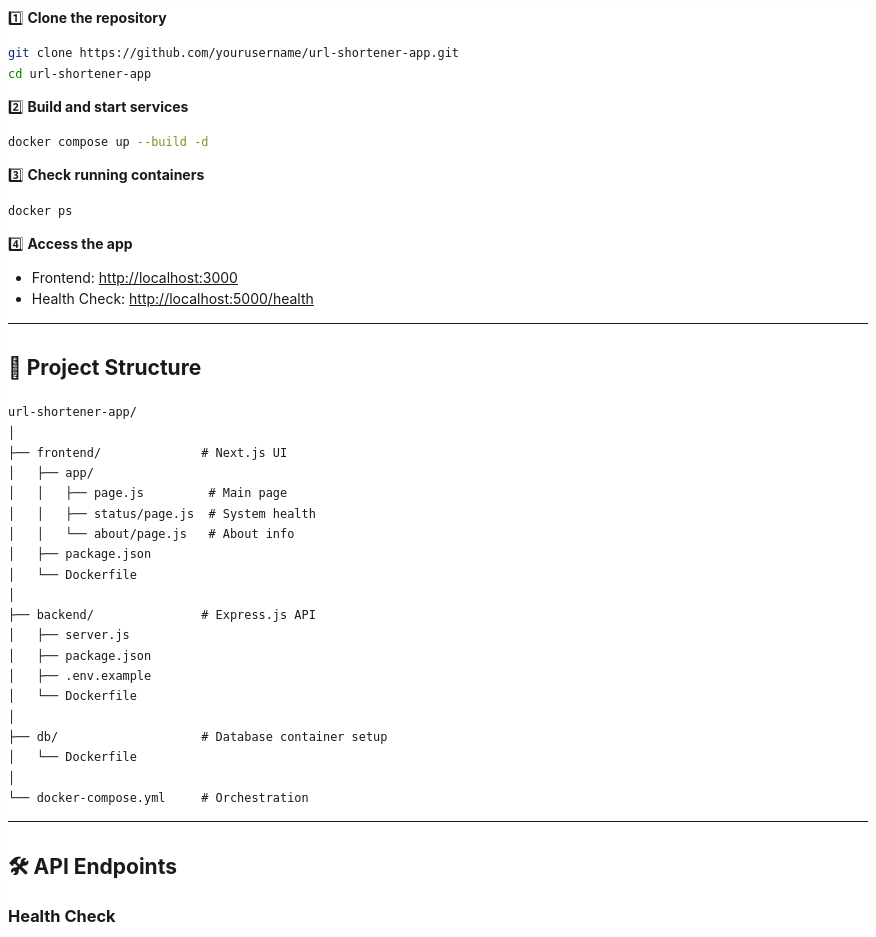 1️⃣ **Clone the repository**

```bash
git clone https://github.com/yourusername/url-shortener-app.git
cd url-shortener-app
```

2️⃣ **Build and start services**

```bash
docker compose up --build -d
```

3️⃣ **Check running containers**

```bash
docker ps
```

4️⃣ **Access the app**

* Frontend: [http://localhost:3000](http://localhost:3000)
* Health Check: [http://localhost:5000/health](http://localhost:5000/health)

---

## 📂 Project Structure

```
url-shortener-app/
│
├── frontend/              # Next.js UI
│   ├── app/
│   │   ├── page.js         # Main page
│   │   ├── status/page.js  # System health
│   │   └── about/page.js   # About info
│   ├── package.json
│   └── Dockerfile
│
├── backend/               # Express.js API
│   ├── server.js
│   ├── package.json
│   ├── .env.example
│   └── Dockerfile
│
├── db/                    # Database container setup
│   └── Dockerfile
│
└── docker-compose.yml     # Orchestration
```

---

## 🛠 API Endpoints

### Health Check
